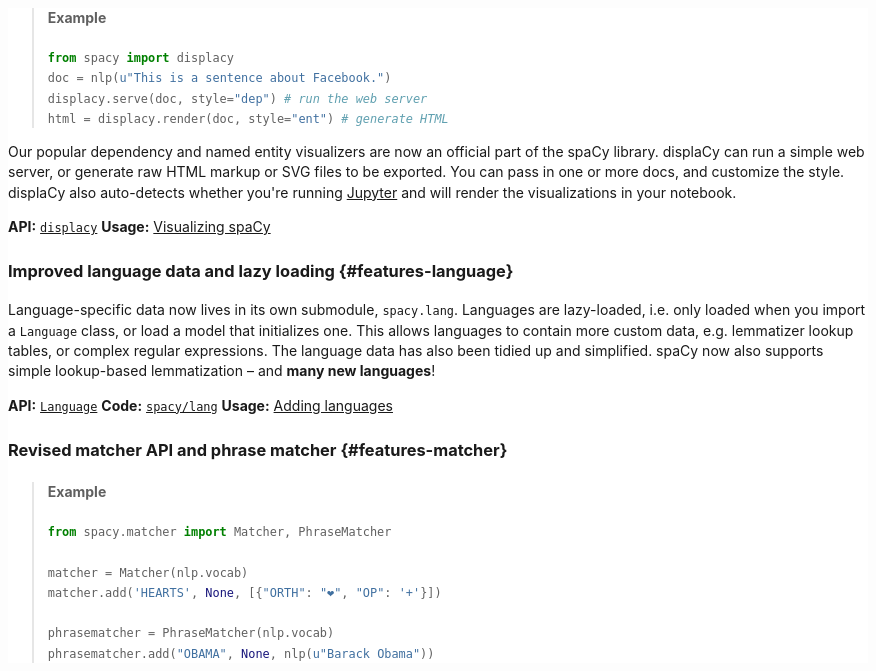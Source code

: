 > #### Example
>
> ```python
> from spacy import displacy
> doc = nlp(u"This is a sentence about Facebook.")
> displacy.serve(doc, style="dep") # run the web server
> html = displacy.render(doc, style="ent") # generate HTML
> ```

Our popular dependency and named entity visualizers are now an official part of
the spaCy library. displaCy can run a simple web server, or generate raw HTML
markup or SVG files to be exported. You can pass in one or more docs, and
customize the style. displaCy also auto-detects whether you're running
[Jupyter](https://jupyter.org) and will render the visualizations in your
notebook.

<Infobox>

**API:** [`displacy`](/api/top-level#displacy) **Usage:**
[Visualizing spaCy](/usage/visualizers)

</Infobox>

### Improved language data and lazy loading {#features-language}

Language-specific data now lives in its own submodule, `spacy.lang`. Languages
are lazy-loaded, i.e. only loaded when you import a `Language` class, or load a
model that initializes one. This allows languages to contain more custom data,
e.g. lemmatizer lookup tables, or complex regular expressions. The language data
has also been tidied up and simplified. spaCy now also supports simple
lookup-based lemmatization – and **many new languages**!

<Infobox>

**API:** [`Language`](/api/language) **Code:**
[`spacy/lang`](https://github.com/explosion/spaCy/tree/master/spacy/lang)
**Usage:** [Adding languages](/usage/adding-languages)

</Infobox>

### Revised matcher API and phrase matcher {#features-matcher}

> #### Example
>
> ```python
> from spacy.matcher import Matcher, PhraseMatcher
>
> matcher = Matcher(nlp.vocab)
> matcher.add('HEARTS', None, [{"ORTH": "❤️", "OP": '+'}])
>
> phrasematcher = PhraseMatcher(nlp.vocab)
> phrasematcher.add("OBAMA", None, nlp(u"Barack Obama"))
> ```
